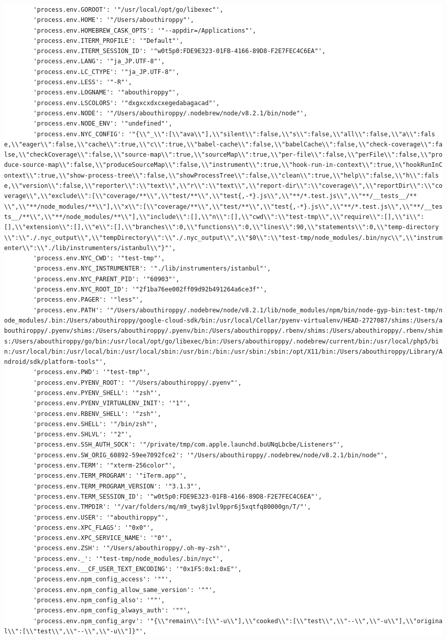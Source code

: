             'process.env.GOROOT': '"/usr/local/opt/go/libexec"',
            'process.env.HOME': '"/Users/abouthiroppy"',
            'process.env.HOMEBREW_CASK_OPTS': '"--appdir=/Applications"',
            'process.env.ITERM_PROFILE': '"Default"',
            'process.env.ITERM_SESSION_ID': '"w0t5p0:FDE9E323-01FB-4166-89D8-F2E7FEC4C6EA"',
            'process.env.LANG': '"ja_JP.UTF-8"',
            'process.env.LC_CTYPE': '"ja_JP.UTF-8"',
            'process.env.LESS': '"-R"',
            'process.env.LOGNAME': '"abouthiroppy"',
            'process.env.LSCOLORS': '"dxgxcxdxcxegedabagacad"',
            'process.env.NODE': '"/Users/abouthiroppy/.nodebrew/node/v8.2.1/bin/node"',
            'process.env.NODE_ENV': '"undefined"',
            'process.env.NYC_CONFIG': '"{\\"_\\":[\\"ava\\"],\\"silent\\":false,\\"s\\":false,\\"all\\":false,\\"a\\":false,\\"eager\\":false,\\"cache\\":true,\\"c\\":true,\\"babel-cache\\":false,\\"babelCache\\":false,\\"check-coverage\\":false,\\"checkCoverage\\":false,\\"source-map\\":true,\\"sourceMap\\":true,\\"per-file\\":false,\\"perFile\\":false,\\"produce-source-map\\":false,\\"produceSourceMap\\":false,\\"instrument\\":true,\\"hook-run-in-context\\":true,\\"hookRunInContext\\":true,\\"show-process-tree\\":false,\\"showProcessTree\\":false,\\"clean\\":true,\\"help\\":false,\\"h\\":false,\\"version\\":false,\\"reporter\\":\\"text\\",\\"r\\":\\"text\\",\\"report-dir\\":\\"coverage\\",\\"reportDir\\":\\"coverage\\",\\"exclude\\":[\\"coverage/**\\",\\"test/**\\",\\"test{,-*}.js\\",\\"**/*.test.js\\",\\"**/__tests__/**\\",\\"**/node_modules/**\\"],\\"x\\":[\\"coverage/**\\",\\"test/**\\",\\"test{,-*}.js\\",\\"**/*.test.js\\",\\"**/__tests__/**\\",\\"**/node_modules/**\\"],\\"include\\":[],\\"n\\":[],\\"cwd\\":\\"test-tmp\\",\\"require\\":[],\\"i\\":[],\\"extension\\":[],\\"e\\":[],\\"branches\\":0,\\"functions\\":0,\\"lines\\":90,\\"statements\\":0,\\"temp-directory\\":\\"./.nyc_output\\",\\"tempDirectory\\":\\"./.nyc_output\\",\\"$0\\":\\"test-tmp/node_modules/.bin/nyc\\",\\"instrumenter\\":\\"./lib/instrumenters/istanbul\\"}"',
            'process.env.NYC_CWD': '"test-tmp"',
            'process.env.NYC_INSTRUMENTER': '"./lib/instrumenters/istanbul"',
            'process.env.NYC_PARENT_PID': '"60903"',
            'process.env.NYC_ROOT_ID': '"2f1ba76ee002ff09d92b491264a6ce3f"',
            'process.env.PAGER': '"less"',
            'process.env.PATH': '"/Users/abouthiroppy/.nodebrew/node/v8.2.1/lib/node_modules/npm/bin/node-gyp-bin:test-tmp/node_modules/.bin:/Users/abouthiroppy/google-cloud-sdk/bin:/usr/local/Cellar/pyenv-virtualenv/HEAD-2727087/shims:/Users/abouthiroppy/.pyenv/shims:/Users/abouthiroppy/.pyenv/bin:/Users/abouthiroppy/.rbenv/shims:/Users/abouthiroppy/.rbenv/shims:/Users/abouthiroppy/go/bin:/usr/local/opt/go/libexec/bin:/Users/abouthiroppy/.nodebrew/current/bin:/usr/local/php5/bin:/usr/local/bin:/usr/local/bin:/usr/local/sbin:/usr/bin:/bin:/usr/sbin:/sbin:/opt/X11/bin:/Users/abouthiroppy/Library/Android/sdk/platform-tools"',
            'process.env.PWD': '"test-tmp"',
            'process.env.PYENV_ROOT': '"/Users/abouthiroppy/.pyenv"',
            'process.env.PYENV_SHELL': '"zsh"',
            'process.env.PYENV_VIRTUALENV_INIT': '"1"',
            'process.env.RBENV_SHELL': '"zsh"',
            'process.env.SHELL': '"/bin/zsh"',
            'process.env.SHLVL': '"2"',
            'process.env.SSH_AUTH_SOCK': '"/private/tmp/com.apple.launchd.buUNqLbcbe/Listeners"',
            'process.env.SW_ORIG_60892-59ee7092fce2': '"/Users/abouthiroppy/.nodebrew/node/v8.2.1/bin/node"',
            'process.env.TERM': '"xterm-256color"',
            'process.env.TERM_PROGRAM': '"iTerm.app"',
            'process.env.TERM_PROGRAM_VERSION': '"3.1.3"',
            'process.env.TERM_SESSION_ID': '"w0t5p0:FDE9E323-01FB-4166-89D8-F2E7FEC4C6EA"',
            'process.env.TMPDIR': '"/var/folders/mq/m9_twy8j1vl9ppr6j5xqtfq80000gn/T/"',
            'process.env.USER': '"abouthiroppy"',
            'process.env.XPC_FLAGS': '"0x0"',
            'process.env.XPC_SERVICE_NAME': '"0"',
            'process.env.ZSH': '"/Users/abouthiroppy/.oh-my-zsh"',
            'process.env._': '"test-tmp/node_modules/.bin/nyc"',
            'process.env.__CF_USER_TEXT_ENCODING': '"0x1F5:0x1:0xE"',
            'process.env.npm_config_access': '""',
            'process.env.npm_config_allow_same_version': '""',
            'process.env.npm_config_also': '""',
            'process.env.npm_config_always_auth': '""',
            'process.env.npm_config_argv': '"{\\"remain\\":[\\"-u\\"],\\"cooked\\":[\\"test\\",\\"--\\",\\"-u\\"],\\"original\\":[\\"test\\",\\"--\\",\\"-u\\"]}"',